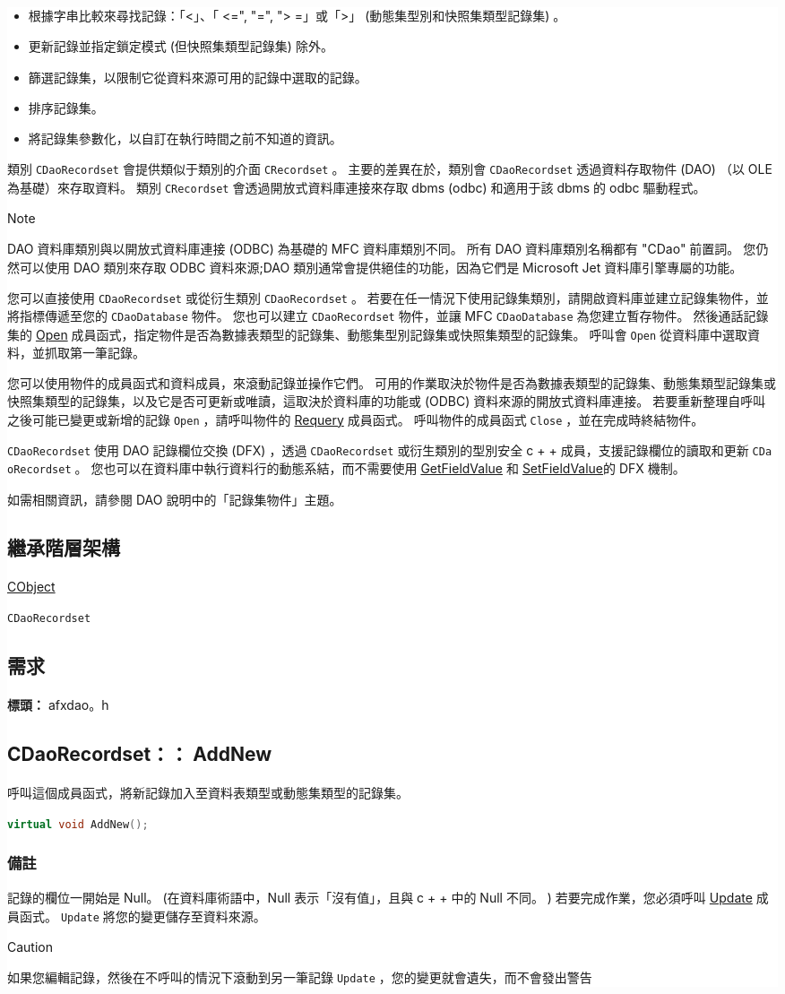- 根據字串比較來尋找記錄：「<」、「 \<=", "=", "> =」或「>」 (動態集型別和快照集類型記錄集) 。

- 更新記錄並指定鎖定模式 (但快照集類型記錄集) 除外。

- 篩選記錄集，以限制它從資料來源可用的記錄中選取的記錄。

- 排序記錄集。

- 將記錄集參數化，以自訂在執行時間之前不知道的資訊。

類別 `CDaoRecordset` 會提供類似于類別的介面 `CRecordset` 。 主要的差異在於，類別會 `CDaoRecordset` 透過資料存取物件 (DAO) （以 OLE 為基礎）來存取資料。 類別 `CRecordset` 會透過開放式資料庫連接來存取 dbms (odbc) 和適用于該 dbms 的 odbc 驅動程式。

> [!NOTE]
> DAO 資料庫類別與以開放式資料庫連接 (ODBC) 為基礎的 MFC 資料庫類別不同。 所有 DAO 資料庫類別名稱都有 "CDao" 前置詞。 您仍然可以使用 DAO 類別來存取 ODBC 資料來源;DAO 類別通常會提供絕佳的功能，因為它們是 Microsoft Jet 資料庫引擎專屬的功能。

您可以直接使用 `CDaoRecordset` 或從衍生類別 `CDaoRecordset` 。 若要在任一情況下使用記錄集類別，請開啟資料庫並建立記錄集物件，並將指標傳遞至您的 `CDaoDatabase` 物件。 您也可以建立 `CDaoRecordset` 物件，並讓 MFC `CDaoDatabase` 為您建立暫存物件。 然後通話記錄集的 [Open](#open) 成員函式，指定物件是否為數據表類型的記錄集、動態集型別記錄集或快照集類型的記錄集。 呼叫會 `Open` 從資料庫中選取資料，並抓取第一筆記錄。

您可以使用物件的成員函式和資料成員，來滾動記錄並操作它們。 可用的作業取決於物件是否為數據表類型的記錄集、動態集類型記錄集或快照集類型的記錄集，以及它是否可更新或唯讀，這取決於資料庫的功能或 (ODBC) 資料來源的開放式資料庫連接。 若要重新整理自呼叫之後可能已變更或新增的記錄 `Open` ，請呼叫物件的 [Requery](#requery) 成員函式。 呼叫物件的成員函式 `Close` ，並在完成時終結物件。

`CDaoRecordset` 使用 DAO 記錄欄位交換 (DFX) ，透過 `CDaoRecordset` 或衍生類別的型別安全 c + + 成員，支援記錄欄位的讀取和更新 `CDaoRecordset` 。 您也可以在資料庫中執行資料行的動態系結，而不需要使用 [GetFieldValue](#getfieldvalue) 和 [SetFieldValue](#setfieldvalue)的 DFX 機制。

如需相關資訊，請參閱 DAO 說明中的「記錄集物件」主題。

## <a name="inheritance-hierarchy"></a>繼承階層架構

[CObject](../../mfc/reference/cobject-class.md)

`CDaoRecordset`

## <a name="requirements"></a>需求

**標頭：** afxdao。h

## <a name="cdaorecordsetaddnew"></a><a name="addnew"></a> CDaoRecordset：： AddNew

呼叫這個成員函式，將新記錄加入至資料表類型或動態集類型的記錄集。

```cpp
virtual void AddNew();
```

### <a name="remarks"></a>備註

記錄的欄位一開始是 Null。  (在資料庫術語中，Null 表示「沒有值」，且與 c + + 中的 Null 不同。 ) 若要完成作業，您必須呼叫 [Update](#update) 成員函式。 `Update` 將您的變更儲存至資料來源。

> [!CAUTION]
> 如果您編輯記錄，然後在不呼叫的情況下滾動到另一筆記錄 `Update` ，您的變更就會遺失，而不會發出警告
